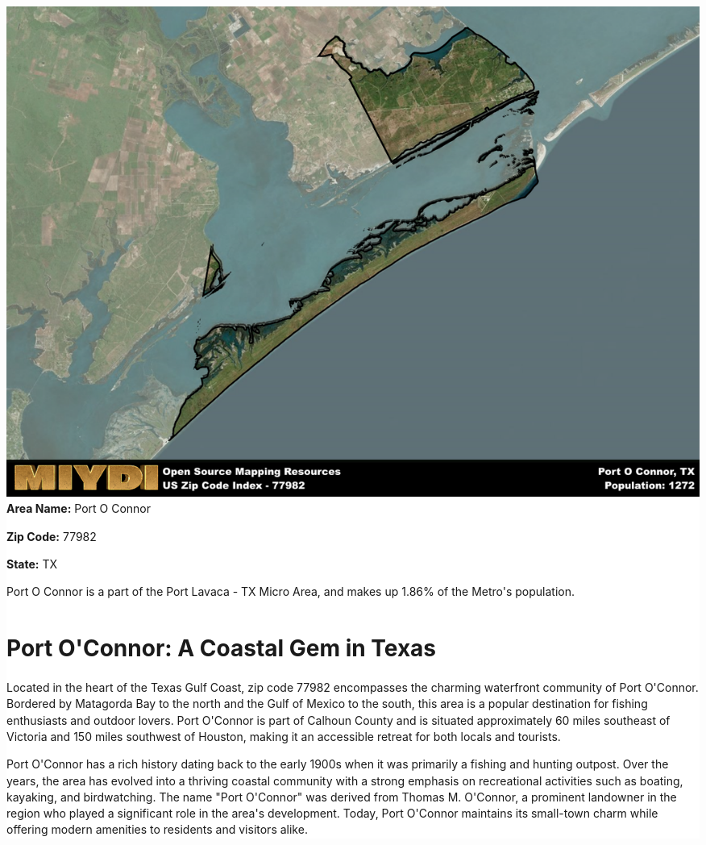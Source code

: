 ![Image Alt Text](../_images/77982.png)
**Area Name:** Port O Connor

**Zip Code:** 77982

**State:** TX

Port O Connor is a part of the Port Lavaca - TX Micro Area, and makes up 1.86% of the Metro's population.  

# Port O'Connor: A Coastal Gem in Texas  

Located in the heart of the Texas Gulf Coast, zip code 77982 encompasses the charming waterfront community of Port O'Connor. Bordered by Matagorda Bay to the north and the Gulf of Mexico to the south, this area is a popular destination for fishing enthusiasts and outdoor lovers. Port O'Connor is part of Calhoun County and is situated approximately 60 miles southeast of Victoria and 150 miles southwest of Houston, making it an accessible retreat for both locals and tourists.

Port O'Connor has a rich history dating back to the early 1900s when it was primarily a fishing and hunting outpost. Over the years, the area has evolved into a thriving coastal community with a strong emphasis on recreational activities such as boating, kayaking, and birdwatching. The name "Port O'Connor" was derived from Thomas M. O'Connor, a prominent landowner in the region who played a significant role in the area's development. Today, Port O'Connor maintains its small-town charm while offering modern amenities to residents and visitors alike.
